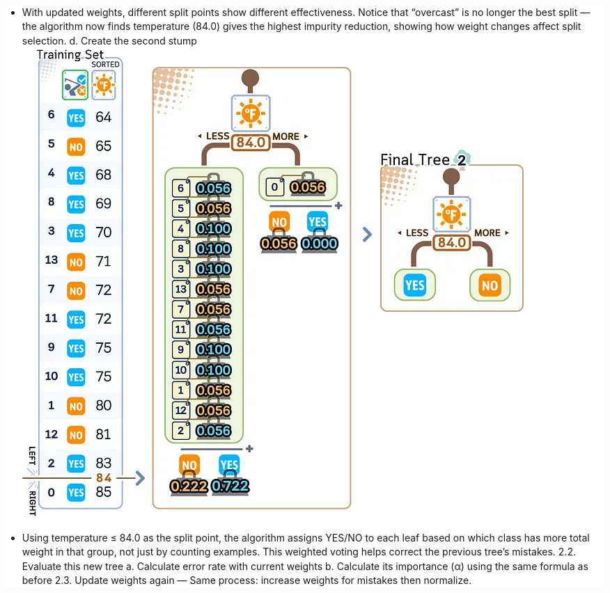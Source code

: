 - With updated weights, different split points show different effectiveness. Notice that “overcast” is no longer the best split — the algorithm now finds temperature (84.0) gives the highest impurity reduction, showing how weight changes affect split selection.
d. Create the second stump
![alt text](image-13.png)

- Using temperature ≤ 84.0 as the split point, the algorithm assigns YES/NO to each leaf based on which class has more total weight in that group, not just by counting examples. This weighted voting helps correct the previous tree’s mistakes.
2.2. Evaluate this new tree
a. Calculate error rate with current weights
b. Calculate its importance (α) using the same formula as before
2.3. Update weights again — Same process: increase weights for mistakes then normalize.